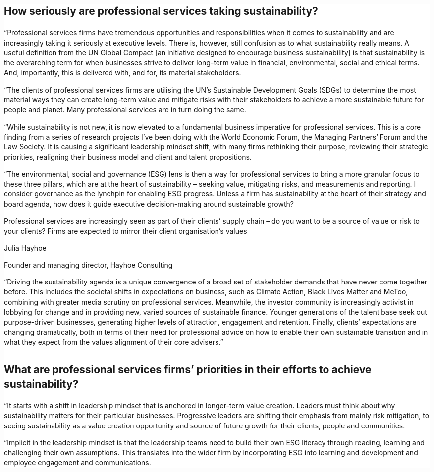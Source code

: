 ## How seriously are professional services taking sustainability?

“Professional services firms have tremendous opportunities and responsibilities when it comes to sustainability and are increasingly taking it seriously at executive levels. There is, however, still confusion as to what sustainability really means. A useful definition from the UN Global Compact [an initiative designed to encourage business sustainability] is that sustainability is the overarching term for when businesses strive to deliver long-term value in financial, environmental, social and ethical terms. And, importantly, this is delivered with, and for, its material stakeholders.

“The clients of professional services firms are utilising the UN’s Sustainable Development Goals (SDGs) to determine the most material ways they can create long-term value and mitigate risks with their stakeholders to achieve a more sustainable future for people and planet. Many professional services are in turn doing the same.

“While sustainability is not new, it is now elevated to a fundamental business imperative for professional services. This is a core finding from a series of research projects I’ve been doing with the World Economic Forum, the Managing Partners’ Forum and the Law Society. It is causing a significant leadership mindset shift, with many firms rethinking their purpose, reviewing their strategic priorities, realigning their business model and client and talent propositions.

“The environmental, social and governance (ESG) lens is then a way for professional services to bring a more granular focus to these three pillars, which are at the heart of sustainability – seeking value, mitigating risks, and measurements and reporting. I consider governance as the lynchpin for enabling ESG progress. Unless a firm has sustainability at the heart of their strategy and board agenda, how does it guide executive decision-making around sustainable growth?

Professional services are increasingly seen as part of their clients’ supply chain – do you want to be a source of value or risk to your clients? Firms are expected to mirror their client organisation’s values

Julia Hayhoe

Founder and managing director, Hayhoe Consulting

“Driving the sustainability agenda is a unique convergence of a broad set of stakeholder demands that have never come together before. This includes the societal shifts in expectations on business, such as Climate Action, Black Lives Matter and MeToo, combining with greater media scrutiny on professional services. Meanwhile, the investor community is increasingly activist in lobbying for change and in providing new, varied sources of sustainable finance. Younger generations of the talent base seek out purpose-driven businesses, generating higher levels of attraction, engagement and retention. Finally, clients’ expectations are changing dramatically, both in terms of their need for professional advice on how to enable their own sustainable transition and in what they expect from the values alignment of their core advisers.”

## What are professional services firms’ priorities in their efforts to achieve sustainability?

“It starts with a shift in leadership mindset that is anchored in longer-term value creation. Leaders must think about why sustainability matters for their particular businesses. Progressive leaders are shifting their emphasis from mainly risk mitigation, to seeing sustainability as a value creation opportunity and source of future growth for their clients, people and communities.

“Implicit in the leadership mindset is that the leadership teams need to build their own ESG literacy through reading, learning and challenging their own assumptions. This translates into the wider firm by incorporating ESG into learning and development and employee engagement and communications.
